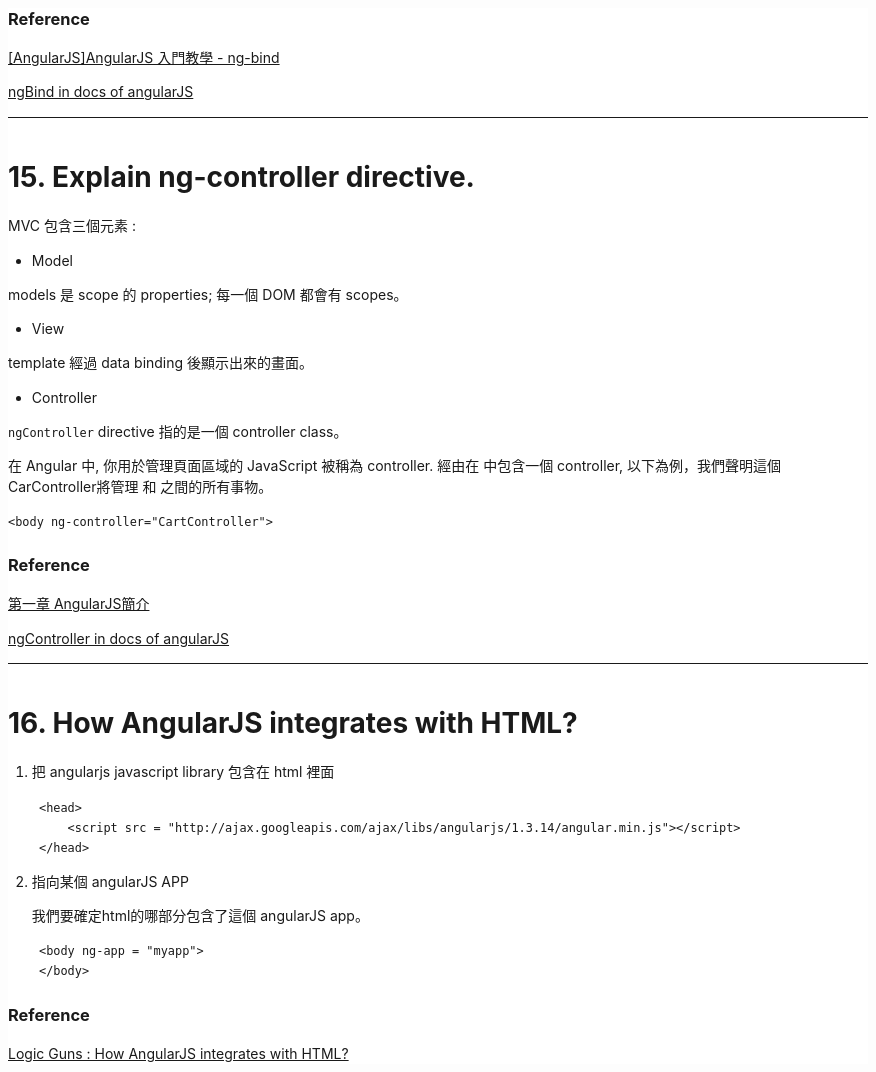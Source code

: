 ### Reference

[[AngularJS]AngularJS 入門教學 - ng-bind](http://abgne.tw/angularjs/angularjs-getting-stared/ng-bind.html)

[ngBind in docs of angularJS](https://docs.angularjs.org/api/ng/directive/ngBind)

----

# 15. Explain ng-controller directive.

MVC 包含三個元素 :

* Model

models 是 scope 的 properties; 每一個 DOM 都會有 scopes。

* View

template 經過 data binding 後顯示出來的畫面。

* Controller

`ngController` directive 指的是一個 controller class。


在 Angular 中, 你用於管理頁面區域的 JavaScript 被稱為 controller. 經由在 <body> 中包含一個 controller, 以下為例，我們聲明這個 CarController將管理 <body> 和 </body >之間的所有事物。

	<body ng-controller="CartController">

### Reference

[第一章 AngularJS簡介](https://github.com/MrOrz/angularjs-tw/blob/master/Chapter1.markdown)

[ngController in docs of angularJS](https://docs.angularjs.org/api/ng/directive/ngController)

----

# 16. How AngularJS integrates with HTML?

1. 把 angularjs javascript library 包含在 html 裡面

		<head>
			<script src = "http://ajax.googleapis.com/ajax/libs/angularjs/1.3.14/angular.min.js"></script>
		</head>

2. 指向某個 angularJS APP

	我們要確定html的哪部分包含了這個 angularJS app。

		<body ng-app = "myapp">
		</body>

### Reference

[Logic Guns : How AngularJS integrates with HTML?](http://www.logicguns.com/q/how-angularjs-integrates-with-html/564c5dc62b78724573b3ca4a/)
